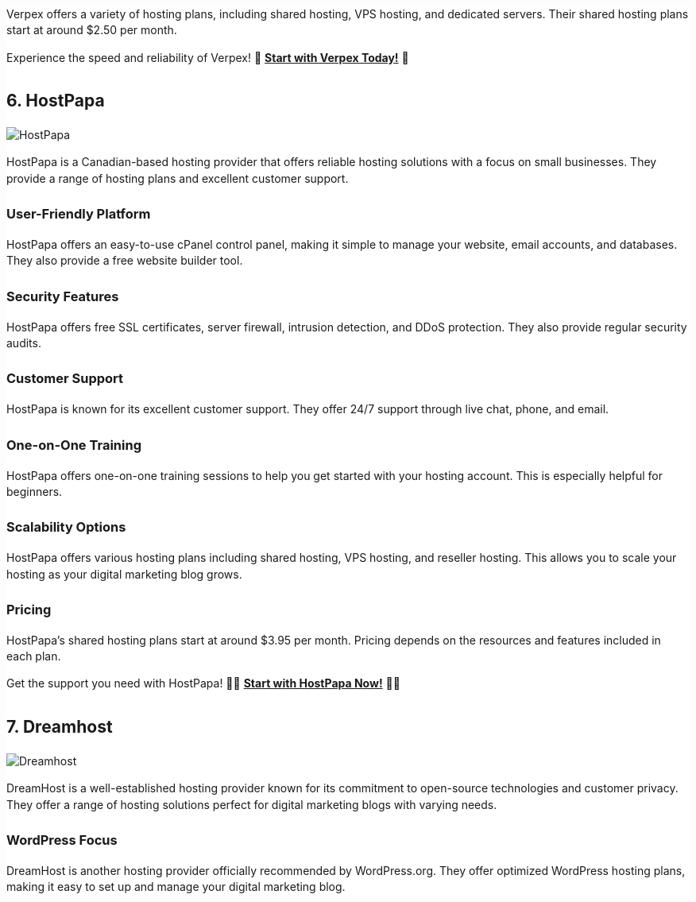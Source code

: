 Verpex offers a variety of hosting plans, including shared hosting, VPS hosting, and dedicated servers. Their shared hosting plans start at around $2.50 per month.

Experience the speed and reliability of Verpex! 🚀 **[Start with Verpex Today!](https://snipitx.com/verpex-jy)** 💨

## 6. HostPapa

![HostPapa](https://i.imgur.com/ouDTkvl.jpeg "HostPapa Hosting")

HostPapa is a Canadian-based hosting provider that offers reliable hosting solutions with a focus on small businesses. They provide a range of hosting plans and excellent customer support.

### User-Friendly Platform
HostPapa offers an easy-to-use cPanel control panel, making it simple to manage your website, email accounts, and databases. They also provide a free website builder tool.

### Security Features
HostPapa offers free SSL certificates, server firewall, intrusion detection, and DDoS protection. They also provide regular security audits.

### Customer Support
HostPapa is known for its excellent customer support. They offer 24/7 support through live chat, phone, and email.

### One-on-One Training
HostPapa offers one-on-one training sessions to help you get started with your hosting account. This is especially helpful for beginners.

### Scalability Options
HostPapa offers various hosting plans including shared hosting, VPS hosting, and reseller hosting. This allows you to scale your hosting as your digital marketing blog grows.

### Pricing

HostPapa’s shared hosting plans start at around $3.95 per month. Pricing depends on the resources and features included in each plan.

Get the support you need with HostPapa! 👨‍🏫 **[Start with HostPapa Now!](https://snipitx.com/hostpapa-jy)** 👨‍💻

## 7. Dreamhost

![Dreamhost](https://i.imgur.com/rXIg8ip.jpeg "Dreamhost Hosting")

DreamHost is a well-established hosting provider known for its commitment to open-source technologies and customer privacy. They offer a range of hosting solutions perfect for digital marketing blogs with varying needs.

### WordPress Focus
DreamHost is another hosting provider officially recommended by WordPress.org. They offer optimized WordPress hosting plans, making it easy to set up and manage your digital marketing blog.
